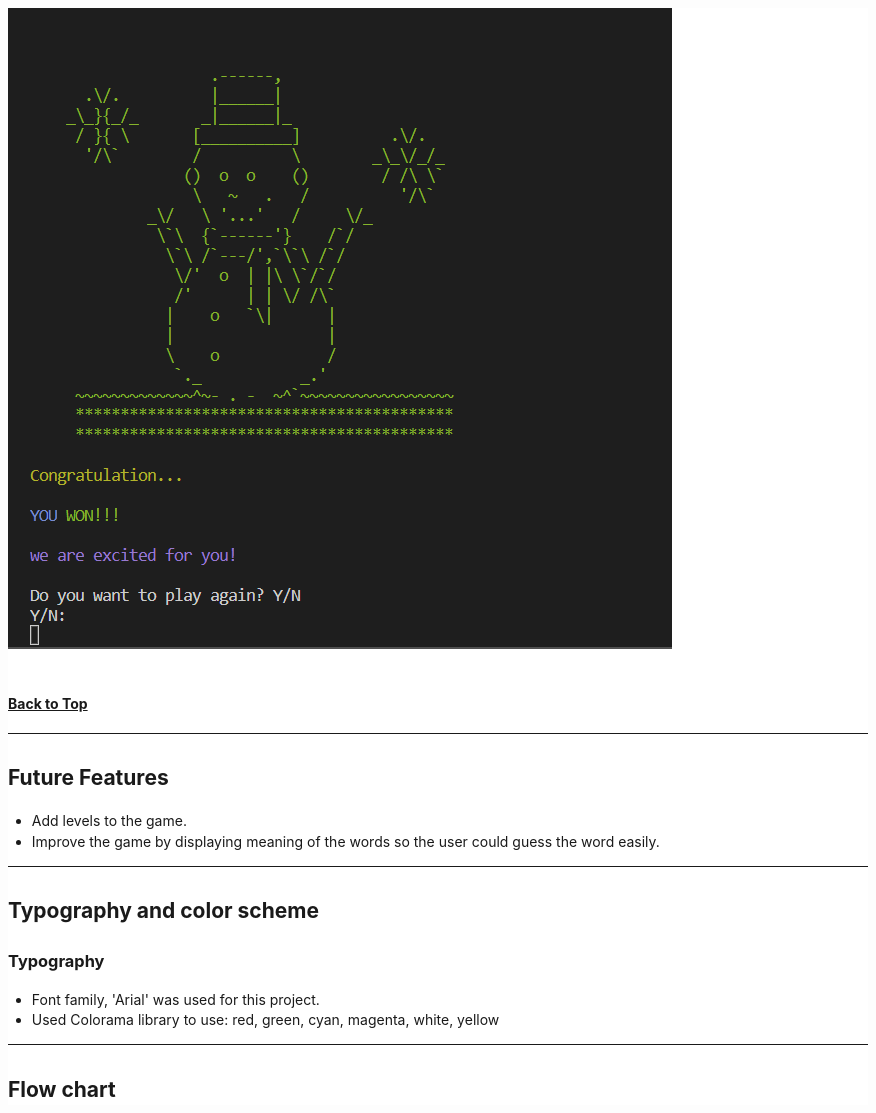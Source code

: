   ![won the game cli image](images/won-game.PNG) <br /> <br />


#### [Back to Top](#table-of-contents)
---
## Future Features
- Add levels to the game.
- Improve the game by displaying meaning of the words so the user could guess the word easily.

---
## Typography and color scheme
  ### Typography
  - Font family, 'Arial' was used for this project.
  - Used Colorama library to use: red, green, cyan, magenta, white, yellow 
  ----

## Flow chart
